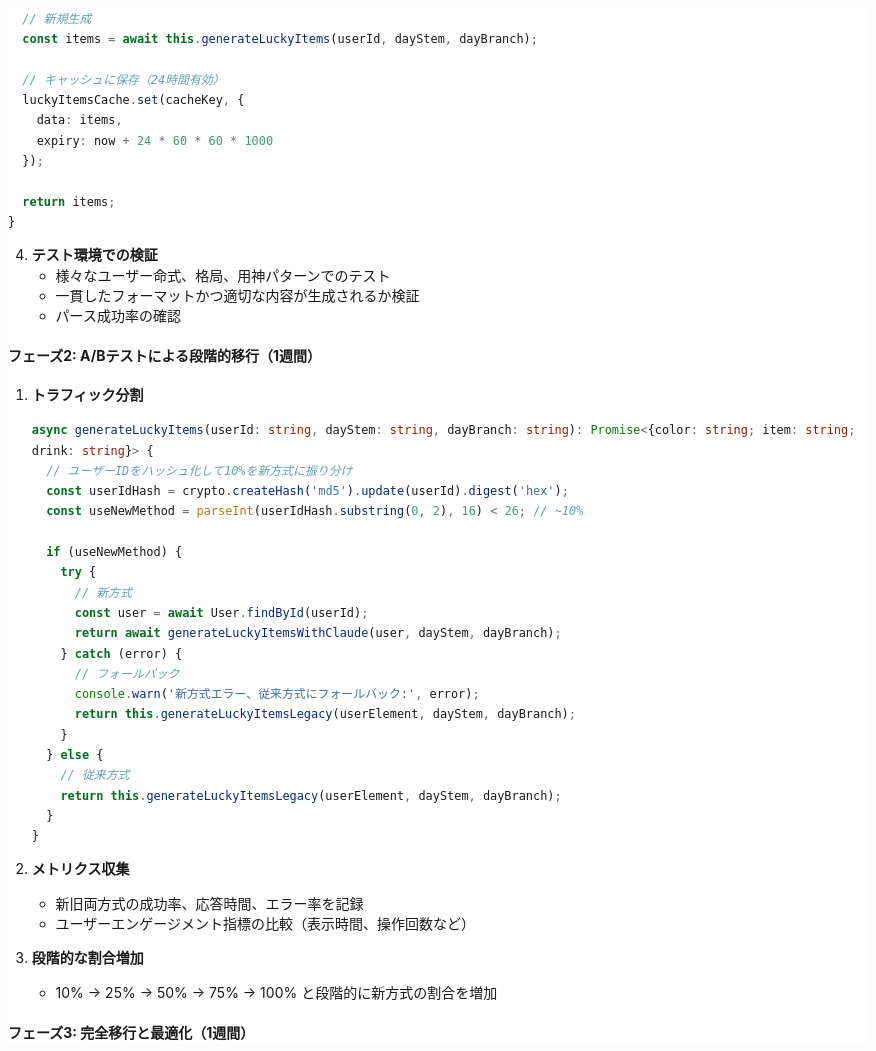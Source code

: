    ```typescript
     // 新規生成
     const items = await this.generateLuckyItems(userId, dayStem, dayBranch);
     
     // キャッシュに保存（24時間有効）
     luckyItemsCache.set(cacheKey, {
       data: items,
       expiry: now + 24 * 60 * 60 * 1000
     });
     
     return items;
   }
   ```

4. **テスト環境での検証**
   - 様々なユーザー命式、格局、用神パターンでのテスト
   - 一貫したフォーマットかつ適切な内容が生成されるか検証
   - パース成功率の確認

#### フェーズ2: A/Bテストによる段階的移行（1週間）

1. **トラフィック分割**
   ```typescript
   async generateLuckyItems(userId: string, dayStem: string, dayBranch: string): Promise<{color: string; item: string; drink: string}> {
     // ユーザーIDをハッシュ化して10%を新方式に振り分け
     const userIdHash = crypto.createHash('md5').update(userId).digest('hex');
     const useNewMethod = parseInt(userIdHash.substring(0, 2), 16) < 26; // ~10%
     
     if (useNewMethod) {
       try {
         // 新方式
         const user = await User.findById(userId);
         return await generateLuckyItemsWithClaude(user, dayStem, dayBranch);
       } catch (error) {
         // フォールバック
         console.warn('新方式エラー、従来方式にフォールバック:', error);
         return this.generateLuckyItemsLegacy(userElement, dayStem, dayBranch);
       }
     } else {
       // 従来方式
       return this.generateLuckyItemsLegacy(userElement, dayStem, dayBranch);
     }
   }
   ```

2. **メトリクス収集**
   - 新旧両方式の成功率、応答時間、エラー率を記録
   - ユーザーエンゲージメント指標の比較（表示時間、操作回数など）

3. **段階的な割合増加**
   - 10% → 25% → 50% → 75% → 100% と段階的に新方式の割合を増加

#### フェーズ3: 完全移行と最適化（1週間）
